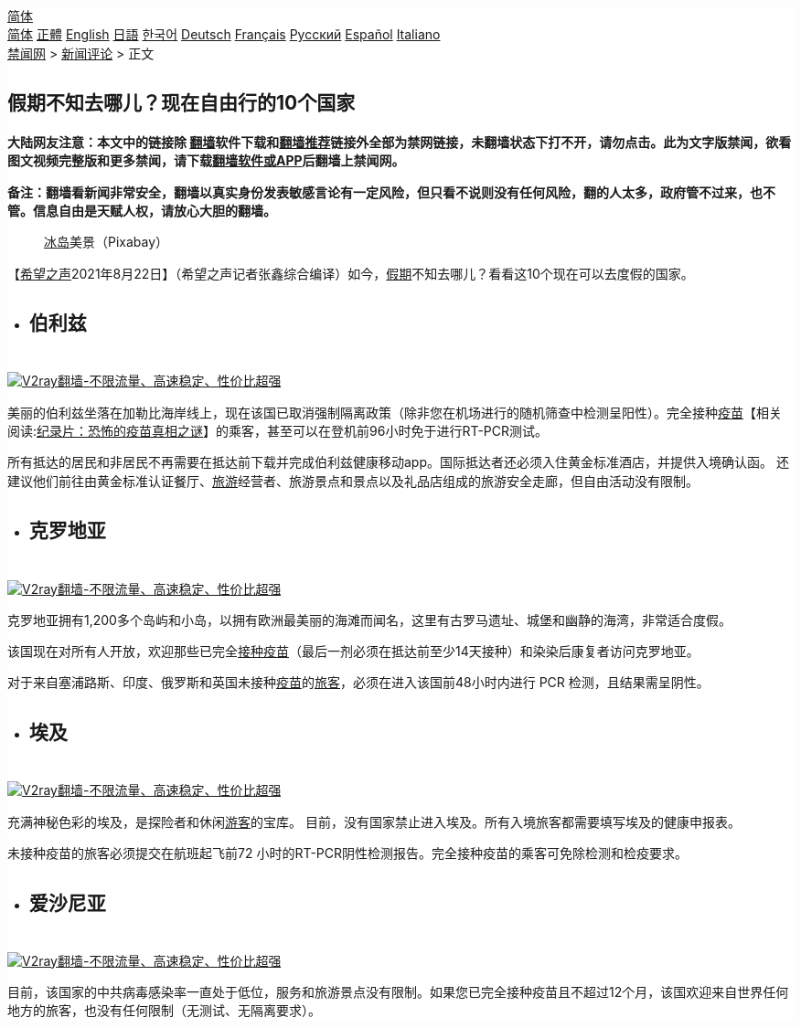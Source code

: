   <div class="breadcrumb">  <div class="switcher notranslate">  <div class="selected">  <a href="#" onclick="return false;"> 简体</a>  </div>  <div class="option">  <a href="https://www.bannedbook.org" onclick="doGTranslate('zh-CN|zh-CN');jQuery('div.switcher div.selected a').html(jQuery(this).html());return false;" title="简体中文" class="nturl selected"> 简体</a>  <a href="https://www.bannedbook.org/zh-tw/" onclick="doGTranslate('zh-CN|zh-TW');jQuery('div.switcher div.selected a').html(jQuery(this).html());return false;" title="繁體中文" class="nturl"> 正體</a>  <a href="https://www.bannedbook.org/en/" onclick="doGTranslate('zh-CN|en');jQuery('div.switcher div.selected a').html(jQuery(this).html());return false;" title="English" class="nturl"> English</a>  <a href="https://www.bannedbook.org/ja/" onclick="doGTranslate('zh-CN|ja');jQuery('div.switcher div.selected a').html(jQuery(this).html());return false;" title="日本語" class="nturl"> 日語</a>  <a href="https://www.bannedbook.org/ko/" onclick="doGTranslate('zh-CN|ko');jQuery('div.switcher div.selected a').html(jQuery(this).html());return false;" title="한국어" class="nturl"> 한국어</a>  <a href="https://www.bannedbook.org/de/" onclick="doGTranslate('zh-CN|de');jQuery('div.switcher div.selected a').html(jQuery(this).html());return false;" title="Deutsch" class="nturl"> Deutsch</a>  <a href="https://www.bannedbook.org/fr/" onclick="doGTranslate('zh-CN|fr');jQuery('div.switcher div.selected a').html(jQuery(this).html());return false;" title="Français" class="nturl"> Français</a>  <a href="https://www.bannedbook.org/ru/" onclick="doGTranslate('zh-CN|ru');jQuery('div.switcher div.selected a').html(jQuery(this).html());return false;" title="Русский" class="nturl"> Русский</a>  <a href="https://www.bannedbook.org/es/" onclick="doGTranslate('zh-CN|es');jQuery('div.switcher div.selected a').html(jQuery(this).html());return false;" title="Español" class="nturl"> Español</a>  <a href="https://www.bannedbook.org/it/" onclick="doGTranslate('zh-CN|it');jQuery('div.switcher div.selected a').html(jQuery(this).html());return false;" title="Italiano" class="nturl"> Italiano</a>  </div>  </div>      <div class='breadcrumb-sub'> <a href="https://www.bannedbook.org/" class="home">禁闻网</a> &gt; <a href="https://www.bannedbook.org/bnews/comments/" class="category">新闻评论</a> &gt; 正文</div></div><h2>假期不知去哪儿？现在自由行的10个国家</h2> <p class="notice"><b>大陆网友注意：本文中的链接除 <a href="https://github.com/bannedbook/fanqiang" >翻墙</a>软件下载和<a href="https://github.com/killgcd/justmysocks/blob/master/README.md">翻墙推荐</a>链接外全部为禁网链接，未翻墙状态下打不开，请勿点击。此为文字版禁闻，欲看图文视频完整版和更多禁闻，请下载<a href="https://github.com/bannedbook/fanqiang">翻墙软件或APP</a>后翻墙上禁闻网。</p><p>备注：翻墙看新闻非常安全，翻墙以真实身份发表敏感言论有一定风险，但只看不说则没有任何风险，翻的人太多，政府管不过来，也不管。信息自由是天赋人权，请放心大胆的翻墙。</b></p>  <div class="entry"> <figure> <p><figcaption><a href="https://www.bannedbook.org/bnews/tag/%e5%86%b0%e5%b2%9b/" class="st_tag internal_tag" rel="tag" title="标签 冰岛 下的日志">冰岛</a>美景（Pixabay）</figcaption></figure> <p>【<span class='wp_keywordlink_affiliate'><a href="https://www.soundofhope.org" title="希望之声" target="_blank">希望之声</a></span>2021年8月22日】（希望之声记者张鑫综合编译）如今，<a href="https://www.bannedbook.org/bnews/tag/%E5%81%87%E6%9C%9F/" class="st_tag internal_tag" rel="tag" title="标签 假期 下的日志">假期</a>不知去哪儿？看看这10个现在可以去度假的国家。</p> <ul> <li> <h2>伯利兹 </h2> </li> </ul> <p><br/><a href="https://github.com/bannedbook/fanqiang/wiki/V2ray%E6%9C%BA%E5%9C%BA"><img src="https://raw.githubusercontent.com/bannedbook/fanqiang/master/v2ss/images/v2free.jpg" width="336" alt="V2ray翻墙-不限流量、高速稳定、性价比超强"></a><br/></p> <p>美丽的伯利兹坐落在加勒比海岸线上，现在该国已取消强制隔离政策（除非您在机场进行的随机筛查中检测呈阳性）。完全接种<span class='wp_keywordlink'><a href="https://www.bannedbook.org/bnews/tculture/20160630/551027.html" title="疫苗" target="_blank">疫苗</a></span>【相关阅读:<a href='https://www.bannedbook.org/bnews/topimagenews/20180408/925060.html' target='_blank'>纪录片：恐怖的疫苗真相之谜</a>】的乘客，甚至可以在登机前96小时免于进行RT-PCR测试。</p> <p>所有抵达的居民和非居民不再需要在抵达前下载并完成伯利兹健康移动app。国际抵达者还必须入住黄金标准酒店，并提供入境确认函。 还建议他们前往由黄金标准认证餐厅、<a href="https://www.bannedbook.org/bnews/tag/%e6%97%85%e6%b8%b8/" class="st_tag internal_tag" rel="tag" title="标签 旅游 下的日志">旅游</a>经营者、旅游景点和景点以及礼品店组成的旅游安全走廊，但自由活动没有限制。</p> <ul> <li> <h2>克罗地亚 </h2> </li> </ul> <p><br/><a href="https://github.com/bannedbook/fanqiang/wiki/V2ray%E6%9C%BA%E5%9C%BA"><img src="https://raw.githubusercontent.com/bannedbook/fanqiang/master/v2ss/images/v2free.jpg" width="336" alt="V2ray翻墙-不限流量、高速稳定、性价比超强"></a><br/></p> <p>克罗地亚拥有1,200多个岛屿和小岛，以拥有欧洲最美丽的海滩而闻名，这里有古罗马遗址、城堡和幽静的海湾，非常适合度假。 </p> <p>该国现在对所有人开放，欢迎那些已完全<a href="https://www.bannedbook.org/bnews/tag/%E6%8E%A5%E7%A7%8D%E7%96%AB%E8%8B%97/" class="st_tag internal_tag" rel="tag" title="标签 接种疫苗 下的日志">接种疫苗</a>（最后一剂必须在抵达前至少14天接种）和染染后康复者访问克罗地亚。</p> <p>对于来自塞浦路斯、印度、俄罗斯和英国未接种<a href="https://www.bannedbook.org/bnews/tag/%e7%96%ab%e8%8b%97/" class="st_tag internal_tag" rel="tag" title="标签 疫苗 下的日志">疫苗</a>的<a href="https://www.bannedbook.org/bnews/tag/%E6%97%85%E5%AE%A2/" class="st_tag internal_tag" rel="tag" title="标签 旅客 下的日志">旅客</a>，必须在进入该国前48小时内进行 PCR 检测，且结果需呈阴性。</p> <ul> <li> <h2>埃及 </h2> </li> </ul> <p><br/><a href="https://github.com/bannedbook/fanqiang/wiki/V2ray%E6%9C%BA%E5%9C%BA"><img src="https://raw.githubusercontent.com/bannedbook/fanqiang/master/v2ss/images/v2free.jpg" width="336" alt="V2ray翻墙-不限流量、高速稳定、性价比超强"></a><br/></p>  <p>充满神秘色彩的埃及，是探险者和休闲<a href="https://www.bannedbook.org/bnews/tag/%E6%B8%B8%E5%AE%A2/" class="st_tag internal_tag" rel="tag" title="标签 游客 下的日志">游客</a>的宝库。 目前，没有国家禁止进入埃及。所有入境旅客都需要填写埃及的健康申报表。</p> <p>未接种疫苗的旅客必须提交在航班起飞前72 小时的RT-PCR阴性检测报告。完全接种疫苗的乘客可免除检测和检疫要求。</p> <ul> <li> <h2>爱沙尼亚</h2> </li> </ul> <p><br/><a href="https://github.com/bannedbook/fanqiang/wiki/V2ray%E6%9C%BA%E5%9C%BA"><img src="https://raw.githubusercontent.com/bannedbook/fanqiang/master/v2ss/images/v2free.jpg" width="336" alt="V2ray翻墙-不限流量、高速稳定、性价比超强"></a><br/></p> <p>目前，该国家的中共病毒感染率一直处于低位，服务和旅游景点没有限制。如果您已完全接种疫苗且不超过12个月，该国欢迎来自世界任何地方的旅客，也没有任何限制（无测试、无隔离要求）。